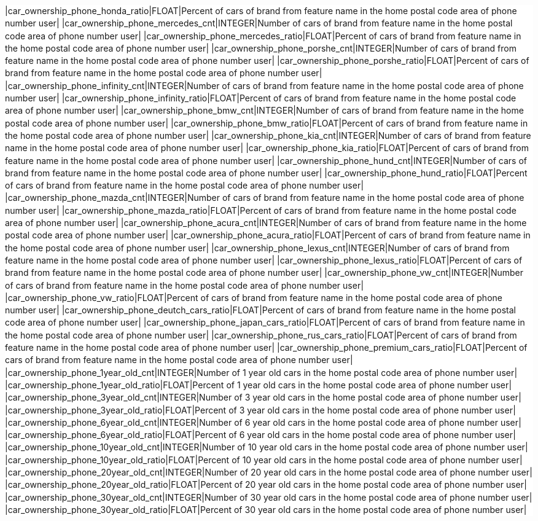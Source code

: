 |car_ownership_phone_honda_ratio|FLOAT|Percent of cars of brand from feature name in the home postal code area of phone number user|
|car_ownership_phone_mercedes_cnt|INTEGER|Number of cars of brand from feature name in the home postal code area of phone number user|
|car_ownership_phone_mercedes_ratio|FLOAT|Percent of cars of brand from feature name in the home postal code area of phone number user|
|car_ownership_phone_porshe_cnt|INTEGER|Number of cars of brand from feature name in the home postal code area of phone number user|
|car_ownership_phone_porshe_ratio|FLOAT|Percent of cars of brand from feature name in the home postal code area of phone number user|
|car_ownership_phone_infinity_cnt|INTEGER|Number of cars of brand from feature name in the home postal code area of phone number user|
|car_ownership_phone_infinity_ratio|FLOAT|Percent of cars of brand from feature name in the home postal code area of phone number user|
|car_ownership_phone_bmw_cnt|INTEGER|Number of cars of brand from feature name in the home postal code area of phone number user|
|car_ownership_phone_bmw_ratio|FLOAT|Percent of cars of brand from feature name in the home postal code area of phone number user|
|car_ownership_phone_kia_cnt|INTEGER|Number of cars of brand from feature name in the home postal code area of phone number user|
|car_ownership_phone_kia_ratio|FLOAT|Percent of cars of brand from feature name in the home postal code area of phone number user|
|car_ownership_phone_hund_cnt|INTEGER|Number of cars of brand from feature name in the home postal code area of phone number user|
|car_ownership_phone_hund_ratio|FLOAT|Percent of cars of brand from feature name in the home postal code area of phone number user|
|car_ownership_phone_mazda_cnt|INTEGER|Number of cars of brand from feature name in the home postal code area of phone number user|
|car_ownership_phone_mazda_ratio|FLOAT|Percent of cars of brand from feature name in the home postal code area of phone number user|
|car_ownership_phone_acura_cnt|INTEGER|Number of cars of brand from feature name in the home postal code area of phone number user|
|car_ownership_phone_acura_ratio|FLOAT|Percent of cars of brand from feature name in the home postal code area of phone number user|
|car_ownership_phone_lexus_cnt|INTEGER|Number of cars of brand from feature name in the home postal code area of phone number user|
|car_ownership_phone_lexus_ratio|FLOAT|Percent of cars of brand from feature name in the home postal code area of phone number user|
|car_ownership_phone_vw_cnt|INTEGER|Number of cars of brand from feature name in the home postal code area of phone number user|
|car_ownership_phone_vw_ratio|FLOAT|Percent of cars of brand from feature name in the home postal code area of phone number user|
|car_ownership_phone_deutch_cars_ratio|FLOAT|Percent of cars of brand from feature name in the home postal code area of phone number user|
|car_ownership_phone_japan_cars_ratio|FLOAT|Percent of cars of brand from feature name in the home postal code area of phone number user|
|car_ownership_phone_rus_cars_ratio|FLOAT|Percent of cars of brand from feature name in the home postal code area of phone number user|
|car_ownership_phone_premium_cars_ratio|FLOAT|Percent of cars of brand from feature name in the home postal code area of phone number user|
|car_ownership_phone_1year_old_cnt|INTEGER|Number of 1 year old cars in the home postal code area of phone number user|
|car_ownership_phone_1year_old_ratio|FLOAT|Percent of 1 year old cars in the home postal code area of phone number user|
|car_ownership_phone_3year_old_cnt|INTEGER|Number of 3 year old cars in the home postal code area of phone number user|
|car_ownership_phone_3year_old_ratio|FLOAT|Percent of 3 year old cars in the home postal code area of phone number user|
|car_ownership_phone_6year_old_cnt|INTEGER|Number of 6 year old cars in the home postal code area of phone number user|
|car_ownership_phone_6year_old_ratio|FLOAT|Percent of 6 year old cars in the home postal code area of phone number user|
|car_ownership_phone_10year_old_cnt|INTEGER|Number of 10 year old cars in the home postal code area of phone number user|
|car_ownership_phone_10year_old_ratio|FLOAT|Percent of 10 year old cars in the home postal code area of phone number user|
|car_ownership_phone_20year_old_cnt|INTEGER|Number of 20 year old cars in the home postal code area of phone number user|
|car_ownership_phone_20year_old_ratio|FLOAT|Percent of 20 year old cars in the home postal code area of phone number user|
|car_ownership_phone_30year_old_cnt|INTEGER|Number of 30 year old cars in the home postal code area of phone number user|
|car_ownership_phone_30year_old_ratio|FLOAT|Percent of 30 year old cars in the home postal code area of phone number user|